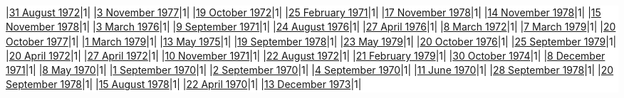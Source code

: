 |[31 August 1972](https://historichansard.net/hofreps/1972/19720831_reps_27_hor79/)|1|
|[3 November 1977](https://historichansard.net/hofreps/1977/19771103_reps_30_hor107/)|1|
|[19 October 1972](https://historichansard.net/hofreps/1972/19721019_reps_27_hor81/)|1|
|[25 February 1971](https://historichansard.net/hofreps/1971/19710225_reps_27_hor71/)|1|
|[17 November 1978](https://historichansard.net/hofreps/1978/19781117_reps_31_hor112/)|1|
|[14 November 1978](https://historichansard.net/hofreps/1978/19781114_reps_31_hor112/)|1|
|[15 November 1978](https://historichansard.net/hofreps/1978/19781115_reps_31_hor112/)|1|
|[3 March 1976](https://historichansard.net/hofreps/1976/19760303_reps_30_hor98/)|1|
|[9 September 1971](https://historichansard.net/hofreps/1971/19710909_reps_27_hor73/)|1|
|[24 August 1976](https://historichansard.net/hofreps/1976/19760824_reps_30_hor100/)|1|
|[27 April 1976](https://historichansard.net/hofreps/1976/19760427_reps_30_hor99/)|1|
|[8 March 1972](https://historichansard.net/hofreps/1972/19720308_reps_27_hor76/)|1|
|[7 March 1979](https://historichansard.net/hofreps/1979/19790307_reps_31_hor113/)|1|
|[20 October 1977](https://historichansard.net/hofreps/1977/19771020_reps_30_hor107/)|1|
|[1 March 1979](https://historichansard.net/hofreps/1979/19790301_reps_31_hor113/)|1|
|[13 May 1975](https://historichansard.net/hofreps/1975/19750513_reps_29_hor94/)|1|
|[19 September 1978](https://historichansard.net/hofreps/1978/19780919_reps_31_hor110/)|1|
|[23 May 1979](https://historichansard.net/hofreps/1979/19790523_reps_31_hor114/)|1|
|[20 October 1976](https://historichansard.net/hofreps/1976/19761020_reps_30_hor101/)|1|
|[25 September 1979](https://historichansard.net/hofreps/1979/19790925_reps_31_hor115/)|1|
|[20 April 1972](https://historichansard.net/hofreps/1972/19720420_reps_27_hor77/)|1|
|[27 April 1972](https://historichansard.net/hofreps/1972/19720427_reps_27_hor77/)|1|
|[10 November 1971](https://historichansard.net/hofreps/1971/19711110_reps_27_hor75/)|1|
|[22 August 1972](https://historichansard.net/hofreps/1972/19720822_reps_27_hor79/)|1|
|[21 February 1979](https://historichansard.net/hofreps/1979/19790221_reps_31_hor113/)|1|
|[30 October 1974](https://historichansard.net/hofreps/1974/19741030_reps_29_hor91/)|1|
|[8 December 1971](https://historichansard.net/hofreps/1971/19711208_reps_27_hor75/)|1|
|[8 May 1970](https://historichansard.net/hofreps/1970/19700508_reps_27_hor67/)|1|
|[1 September 1970](https://historichansard.net/hofreps/1970/19700901_reps_27_hor69/)|1|
|[2 September 1970](https://historichansard.net/hofreps/1970/19700902_reps_27_hor69/)|1|
|[4 September 1970](https://historichansard.net/hofreps/1970/19700904_reps_27_hor69/)|1|
|[11 June 1970](https://historichansard.net/hofreps/1970/19700611_reps_27_hor68/)|1|
|[28 September 1978](https://historichansard.net/hofreps/1978/19780928_reps_31_hor111/)|1|
|[20 September 1978](https://historichansard.net/hofreps/1978/19780920_reps_31_hor110/)|1|
|[15 August 1978](https://historichansard.net/hofreps/1978/19780815_reps_31_hor110/)|1|
|[22 April 1970](https://historichansard.net/hofreps/1970/19700422_reps_27_hor67/)|1|
|[13 December 1973](https://historichansard.net/hofreps/1973/19731213_reps_28_hor87/)|1|